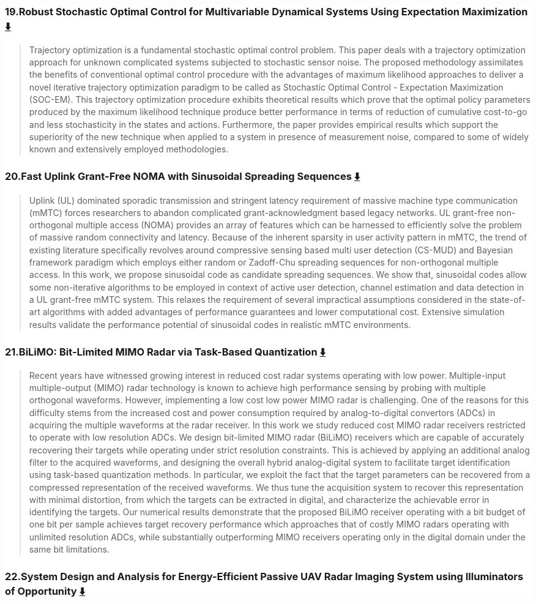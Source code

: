 ### 19.Robust Stochastic Optimal Control for Multivariable Dynamical Systems Using Expectation Maximization  [ :arrow_down: ](https://arxiv.org/pdf/2010.00207.pdf)
>  Trajectory optimization is a fundamental stochastic optimal control problem. This paper deals with a trajectory optimization approach for unknown complicated systems subjected to stochastic sensor noise. The proposed methodology assimilates the benefits of conventional optimal control procedure with the advantages of maximum likelihood approaches to deliver a novel iterative trajectory optimization paradigm to be called as Stochastic Optimal Control - Expectation Maximization (SOC-EM). This trajectory optimization procedure exhibits theoretical results which prove that the optimal policy parameters produced by the maximum likelihood technique produce better performance in terms of reduction of cumulative cost-to-go and less stochasticity in the states and actions. Furthermore, the paper provides empirical results which support the superiority of the new technique when applied to a system in presence of measurement noise, compared to some of widely known and extensively employed methodologies.      
### 20.Fast Uplink Grant-Free NOMA with Sinusoidal Spreading Sequences  [ :arrow_down: ](https://arxiv.org/pdf/2010.00199.pdf)
>  Uplink (UL) dominated sporadic transmission and stringent latency requirement of massive machine type communication (mMTC) forces researchers to abandon complicated grant-acknowledgment based legacy networks. UL grant-free non-orthogonal multiple access (NOMA) provides an array of features which can be harnessed to efficiently solve the problem of massive random connectivity and latency. Because of the inherent sparsity in user activity pattern in mMTC, the trend of existing literature specifically revolves around compressive sensing based multi user detection (CS-MUD) and Bayesian framework paradigm which employs either random or Zadoff-Chu spreading sequences for non-orthogonal multiple access. In this work, we propose sinusoidal code as candidate spreading sequences. We show that, sinusoidal codes allow some non-iterative algorithms to be employed in context of active user detection, channel estimation and data detection in a UL grant-free mMTC system. This relaxes the requirement of several impractical assumptions considered in the state-of-art algorithms with added advantages of performance guarantees and lower computational cost. Extensive simulation results validate the performance potential of sinusoidal codes in realistic mMTC environments.      
### 21.BiLiMO: Bit-Limited MIMO Radar via Task-Based Quantization  [ :arrow_down: ](https://arxiv.org/pdf/2010.00195.pdf)
>  Recent years have witnessed growing interest in reduced cost radar systems operating with low power. Multiple-input multiple-output (MIMO) radar technology is known to achieve high performance sensing by probing with multiple orthogonal waveforms. However, implementing a low cost low power MIMO radar is challenging. One of the reasons for this difficulty stems from the increased cost and power consumption required by analog-to-digital convertors (ADCs) in acquiring the multiple waveforms at the radar receiver. In this work we study reduced cost MIMO radar receivers restricted to operate with low resolution ADCs. We design bit-limited MIMO radar (BiLiMO) receivers which are capable of accurately recovering their targets while operating under strict resolution constraints. This is achieved by applying an additional analog filter to the acquired waveforms, and designing the overall hybrid analog-digital system to facilitate target identification using task-based quantization methods. In particular, we exploit the fact that the target parameters can be recovered from a compressed representation of the received waveforms. We thus tune the acquisition system to recover this representation with minimal distortion, from which the targets can be extracted in digital, and characterize the achievable error in identifying the targets. Our numerical results demonstrate that the proposed BiLiMO receiver operating with a bit budget of one bit per sample achieves target recovery performance which approaches that of costly MIMO radars operating with unlimited resolution ADCs, while substantially outperforming MIMO receivers operating only in the digital domain under the same bit limitations.      
### 22.System Design and Analysis for Energy-Efficient Passive UAV Radar Imaging System using Illuminators of Opportunity  [ :arrow_down: ](https://arxiv.org/pdf/2010.00179.pdf)